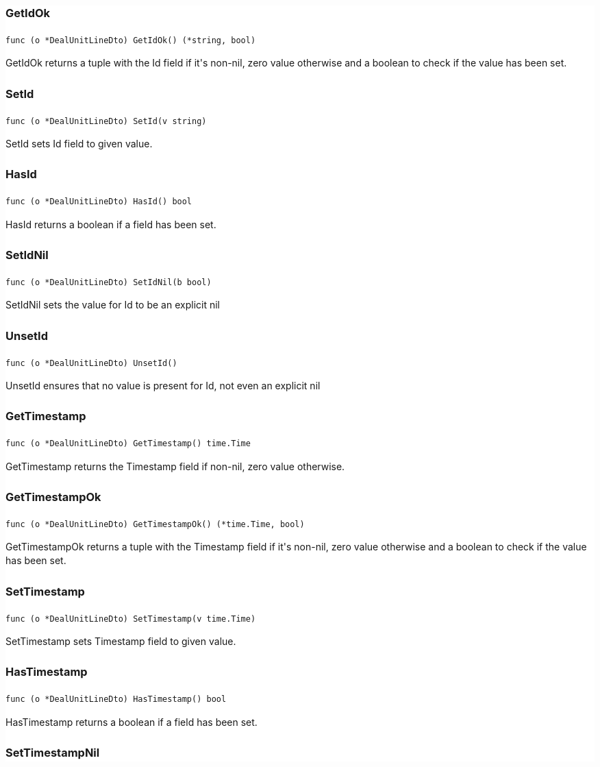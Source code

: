 ### GetIdOk

`func (o *DealUnitLineDto) GetIdOk() (*string, bool)`

GetIdOk returns a tuple with the Id field if it's non-nil, zero value otherwise
and a boolean to check if the value has been set.

### SetId

`func (o *DealUnitLineDto) SetId(v string)`

SetId sets Id field to given value.

### HasId

`func (o *DealUnitLineDto) HasId() bool`

HasId returns a boolean if a field has been set.

### SetIdNil

`func (o *DealUnitLineDto) SetIdNil(b bool)`

 SetIdNil sets the value for Id to be an explicit nil

### UnsetId
`func (o *DealUnitLineDto) UnsetId()`

UnsetId ensures that no value is present for Id, not even an explicit nil
### GetTimestamp

`func (o *DealUnitLineDto) GetTimestamp() time.Time`

GetTimestamp returns the Timestamp field if non-nil, zero value otherwise.

### GetTimestampOk

`func (o *DealUnitLineDto) GetTimestampOk() (*time.Time, bool)`

GetTimestampOk returns a tuple with the Timestamp field if it's non-nil, zero value otherwise
and a boolean to check if the value has been set.

### SetTimestamp

`func (o *DealUnitLineDto) SetTimestamp(v time.Time)`

SetTimestamp sets Timestamp field to given value.

### HasTimestamp

`func (o *DealUnitLineDto) HasTimestamp() bool`

HasTimestamp returns a boolean if a field has been set.

### SetTimestampNil
